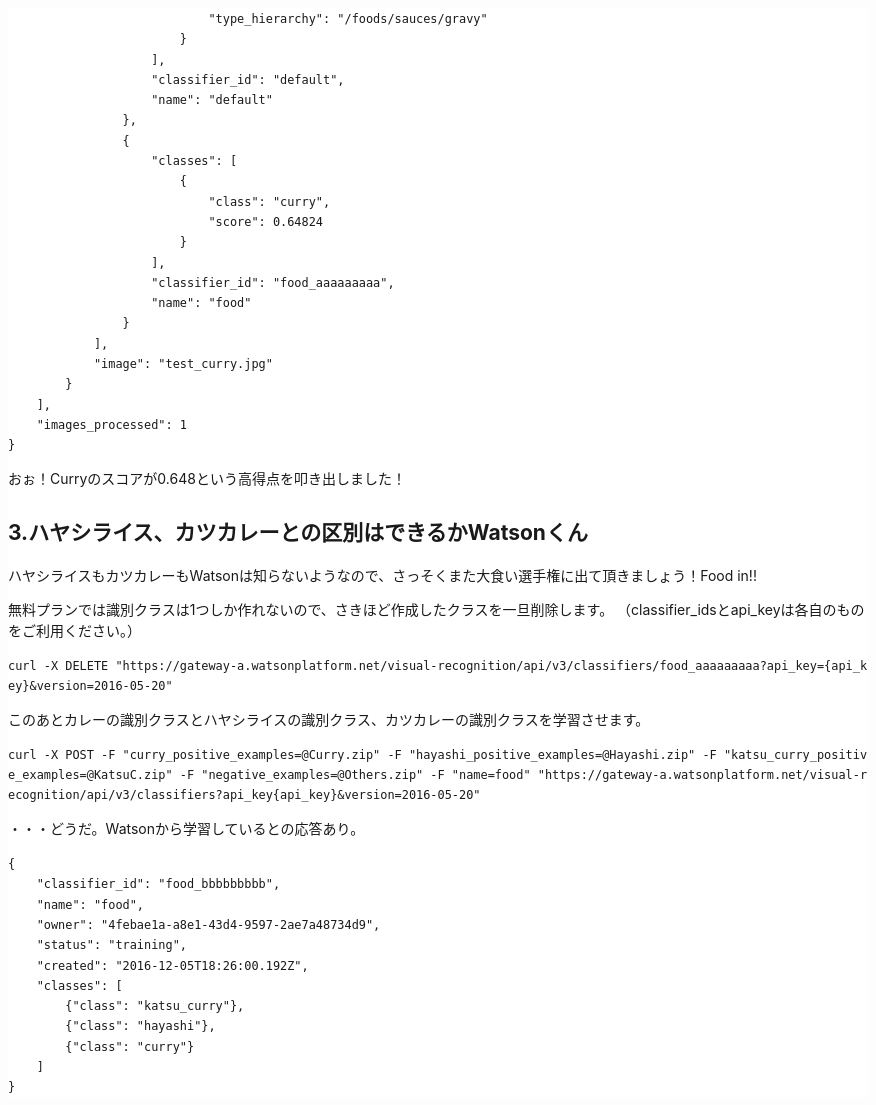 ```
                            "type_hierarchy": "/foods/sauces/gravy"
                        }
                    ],
                    "classifier_id": "default",
                    "name": "default"
                },
                {
                    "classes": [
                        {
                            "class": "curry",
                            "score": 0.64824
                        }
                    ],
                    "classifier_id": "food_aaaaaaaaa",
                    "name": "food"
                }
            ],
            "image": "test_curry.jpg"
        }
    ],
    "images_processed": 1
}
```

おぉ！Curryのスコアが0.648という高得点を叩き出しました！


## 3.ハヤシライス、カツカレーとの区別はできるかWatsonくん

ハヤシライスもカツカレーもWatsonは知らないようなので、さっそくまた大食い選手権に出て頂きましょう！Food in!!

無料プランでは識別クラスは1つしか作れないので、さきほど作成したクラスを一旦削除します。
（classifier_idsとapi_keyは各自のものをご利用ください。）

```
curl -X DELETE "https://gateway-a.watsonplatform.net/visual-recognition/api/v3/classifiers/food_aaaaaaaaa?api_key={api_key}&version=2016-05-20"
```

このあとカレーの識別クラスとハヤシライスの識別クラス、カツカレーの識別クラスを学習させます。

```
curl -X POST -F "curry_positive_examples=@Curry.zip" -F "hayashi_positive_examples=@Hayashi.zip" -F "katsu_curry_positive_examples=@KatsuC.zip" -F "negative_examples=@Others.zip" -F "name=food" "https://gateway-a.watsonplatform.net/visual-recognition/api/v3/classifiers?api_key{api_key}&version=2016-05-20"
```

・・・どうだ。Watsonから学習しているとの応答あり。

```
{
    "classifier_id": "food_bbbbbbbbb",
    "name": "food",
    "owner": "4febae1a-a8e1-43d4-9597-2ae7a48734d9",
    "status": "training",
    "created": "2016-12-05T18:26:00.192Z",
    "classes": [
        {"class": "katsu_curry"},
        {"class": "hayashi"},
        {"class": "curry"}
    ]
}
```
